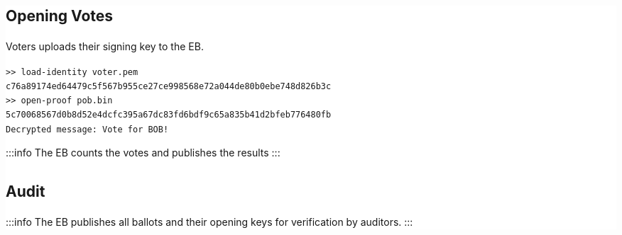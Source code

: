 ## Opening Votes

Voters uploads their signing key to the EB.

```
>> load-identity voter.pem
c76a89174ed64479c5f567b955ce27ce998568e72a044de80b0ebe748d826b3c
>> open-proof pob.bin
5c70068567d0b8d52e4dcfc395a67dc83fd6bdf9c65a835b41d2bfeb776480fb
Decrypted message: Vote for BOB!
```

:::info
The EB counts the votes and publishes the results
:::

## Audit

:::info
The EB publishes all ballots and their opening keys for verification
by auditors.
:::
